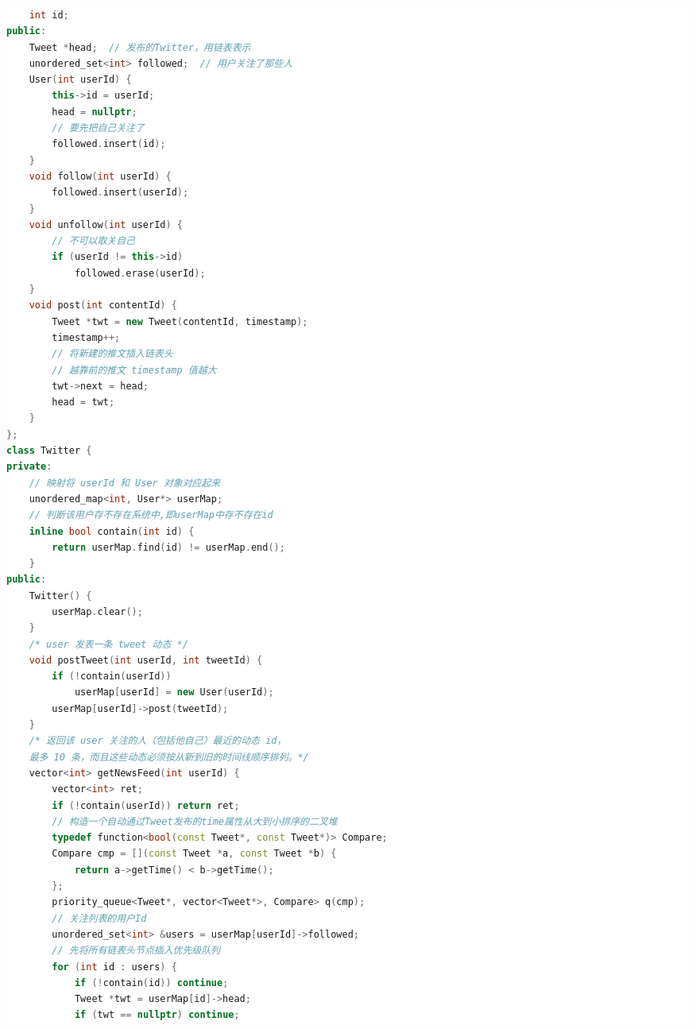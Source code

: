 ```c++
    int id;
public:
    Tweet *head;  // 发布的Twitter，用链表表示
    unordered_set<int> followed;  // 用户关注了那些人
    User(int userId) {
        this->id = userId;
        head = nullptr;
        // 要先把自己关注了
        followed.insert(id);
    }
    void follow(int userId) {
        followed.insert(userId);
    }
    void unfollow(int userId) {
        // 不可以取关自己
        if (userId != this->id)
            followed.erase(userId);
    }
    void post(int contentId) {
        Tweet *twt = new Tweet(contentId, timestamp);
        timestamp++;
        // 将新建的推文插入链表头
        // 越靠前的推文 timestamp 值越大
        twt->next = head;
        head = twt;
    }
};
class Twitter {
private:
    // 映射将 userId 和 User 对象对应起来
    unordered_map<int, User*> userMap;
    // 判断该用户存不存在系统中,即userMap中存不存在id
    inline bool contain(int id) {
        return userMap.find(id) != userMap.end();
    }
public:
    Twitter() {
        userMap.clear();
    }
    /* user 发表一条 tweet 动态 */
    void postTweet(int userId, int tweetId) {
        if (!contain(userId))
            userMap[userId] = new User(userId);
        userMap[userId]->post(tweetId);
    }
    /* 返回该 user 关注的人（包括他自己）最近的动态 id，
    最多 10 条，而且这些动态必须按从新到旧的时间线顺序排列。*/
    vector<int> getNewsFeed(int userId) {
        vector<int> ret;
        if (!contain(userId)) return ret;
        // 构造一个自动通过Tweet发布的time属性从大到小排序的二叉堆
        typedef function<bool(const Tweet*, const Tweet*)> Compare;
        Compare cmp = [](const Tweet *a, const Tweet *b) {
            return a->getTime() < b->getTime();
        };
        priority_queue<Tweet*, vector<Tweet*>, Compare> q(cmp);
        // 关注列表的用户Id
        unordered_set<int> &users = userMap[userId]->followed;
        // 先将所有链表头节点插入优先级队列
        for (int id : users) {
            if (!contain(id)) continue;
            Tweet *twt = userMap[id]->head;
            if (twt == nullptr) continue;
```